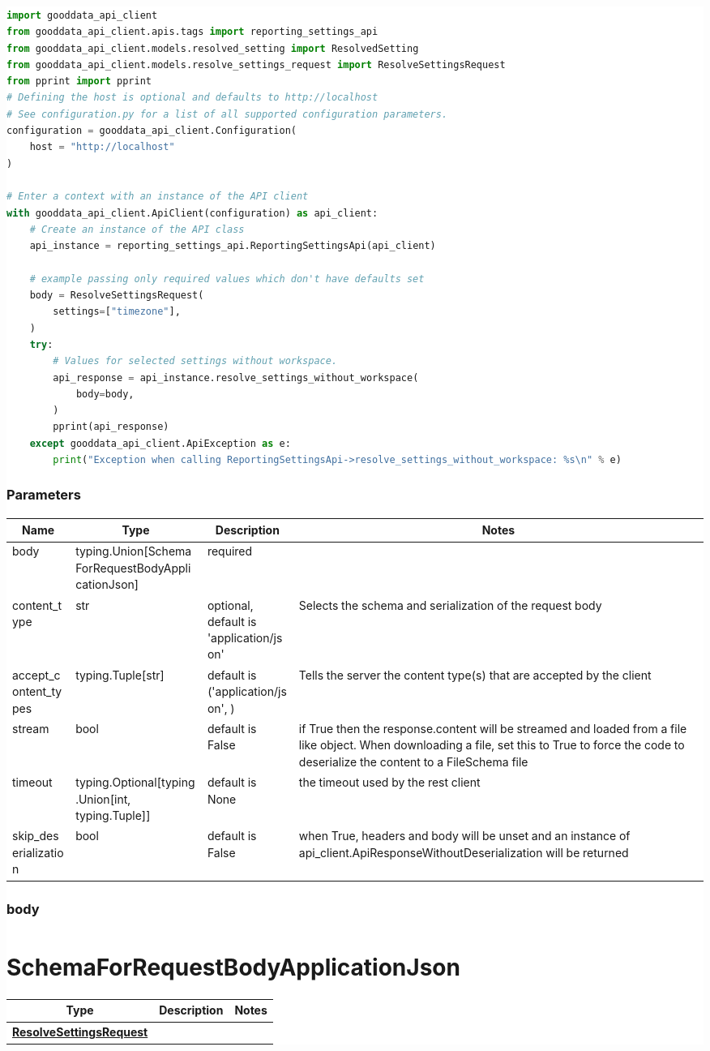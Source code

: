 ```python
import gooddata_api_client
from gooddata_api_client.apis.tags import reporting_settings_api
from gooddata_api_client.models.resolved_setting import ResolvedSetting
from gooddata_api_client.models.resolve_settings_request import ResolveSettingsRequest
from pprint import pprint
# Defining the host is optional and defaults to http://localhost
# See configuration.py for a list of all supported configuration parameters.
configuration = gooddata_api_client.Configuration(
    host = "http://localhost"
)

# Enter a context with an instance of the API client
with gooddata_api_client.ApiClient(configuration) as api_client:
    # Create an instance of the API class
    api_instance = reporting_settings_api.ReportingSettingsApi(api_client)

    # example passing only required values which don't have defaults set
    body = ResolveSettingsRequest(
        settings=["timezone"],
    )
    try:
        # Values for selected settings without workspace.
        api_response = api_instance.resolve_settings_without_workspace(
            body=body,
        )
        pprint(api_response)
    except gooddata_api_client.ApiException as e:
        print("Exception when calling ReportingSettingsApi->resolve_settings_without_workspace: %s\n" % e)
```
### Parameters

Name | Type | Description  | Notes
------------- | ------------- | ------------- | -------------
body | typing.Union[SchemaForRequestBodyApplicationJson] | required |
content_type | str | optional, default is 'application/json' | Selects the schema and serialization of the request body
accept_content_types | typing.Tuple[str] | default is ('application/json', ) | Tells the server the content type(s) that are accepted by the client
stream | bool | default is False | if True then the response.content will be streamed and loaded from a file like object. When downloading a file, set this to True to force the code to deserialize the content to a FileSchema file
timeout | typing.Optional[typing.Union[int, typing.Tuple]] | default is None | the timeout used by the rest client
skip_deserialization | bool | default is False | when True, headers and body will be unset and an instance of api_client.ApiResponseWithoutDeserialization will be returned

### body

# SchemaForRequestBodyApplicationJson
Type | Description  | Notes
------------- | ------------- | -------------
[**ResolveSettingsRequest**](../../models/ResolveSettingsRequest.md) |  | 
